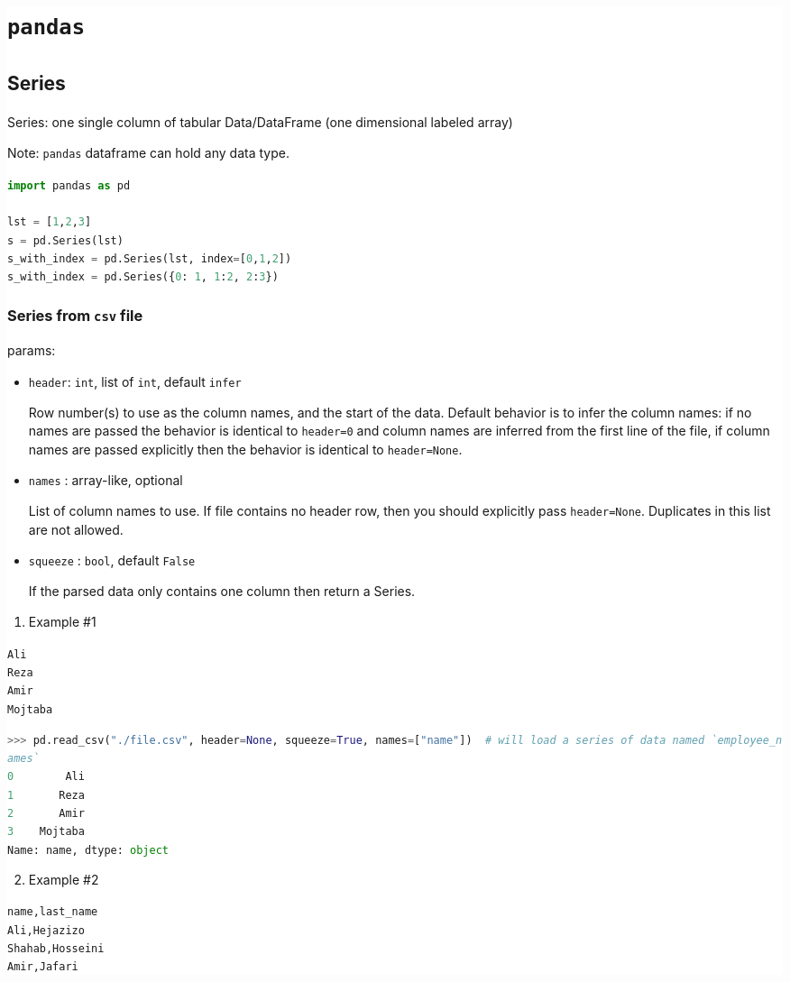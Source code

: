 # `pandas`

## Series

Series: one single column of tabular Data/DataFrame (one dimensional labeled array)

Note: `pandas` dataframe can hold any data type.

```python
import pandas as pd

lst = [1,2,3]
s = pd.Series(lst)
s_with_index = pd.Series(lst, index=[0,1,2])
s_with_index = pd.Series({0: 1, 1:2, 2:3})
```

### Series from `csv` file
params:
- `header`: `int`, list of `int`, default `infer`

  Row number(s) to use as the column names, and the start of the data. Default behavior is to infer the column names: if no names are passed the behavior is identical to `header=0` and column names are inferred from the first line of the file, if column names are passed explicitly then the behavior is identical to `header=None`.
- `names` : array-like, optional

  List of column names to use. If file contains no header row, then you should explicitly pass `header=None`. Duplicates in this list are not allowed.
- `squeeze` : `bool`, default `False`

  If the parsed data only contains one column then return a Series.

1. Example #1
```csv
Ali
Reza
Amir
Mojtaba
```

```python
>>> pd.read_csv("./file.csv", header=None, squeeze=True, names=["name"])  # will load a series of data named `employee_names`
0        Ali
1       Reza
2       Amir
3    Mojtaba
Name: name, dtype: object
```

2. Example #2
```csv
name,last_name
Ali,Hejazizo
Shahab,Hosseini
Amir,Jafari
```
